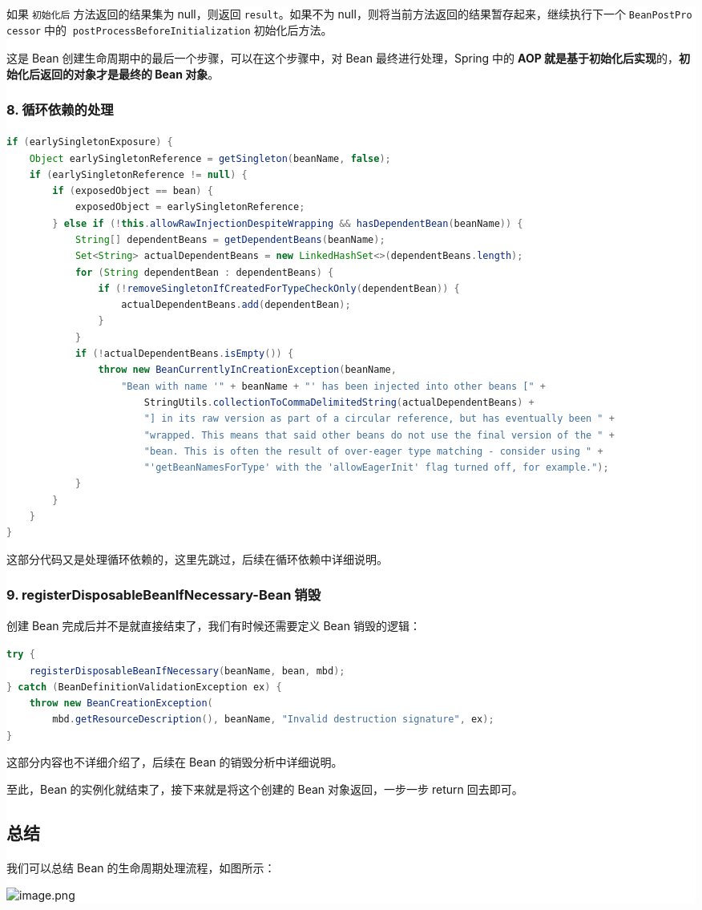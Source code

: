 如果 `初始化后` 方法返回的结果集为 null，则返回 `result`。如果不为 null，则将当前方法返回的结果暂存起来，继续执行下一个 `BeanPostProcessor` 中的  `postProcessBeforeInitialization` 初始化后方法。

这是 Bean 创建生命周期中的最后一个步骤，可以在这个步骤中，对 Bean 最终进行处理，Spring 中的 **AOP 就是基于初始化后实现**的，**初始化后返回的对象才是最终的 Bean 对象**。

### 8. 循环依赖的处理

```java
if (earlySingletonExposure) {  
    Object earlySingletonReference = getSingleton(beanName, false);  
    if (earlySingletonReference != null) {  
        if (exposedObject == bean) {  
            exposedObject = earlySingletonReference;  
        } else if (!this.allowRawInjectionDespiteWrapping && hasDependentBean(beanName)) {  
            String[] dependentBeans = getDependentBeans(beanName);  
            Set<String> actualDependentBeans = new LinkedHashSet<>(dependentBeans.length);  
            for (String dependentBean : dependentBeans) {  
                if (!removeSingletonIfCreatedForTypeCheckOnly(dependentBean)) {  
                    actualDependentBeans.add(dependentBean);  
                }  
            }  
            if (!actualDependentBeans.isEmpty()) {  
                throw new BeanCurrentlyInCreationException(beanName,  
                    "Bean with name '" + beanName + "' has been injected into other beans [" +  
                        StringUtils.collectionToCommaDelimitedString(actualDependentBeans) +  
                        "] in its raw version as part of a circular reference, but has eventually been " +  
                        "wrapped. This means that said other beans do not use the final version of the " +  
                        "bean. This is often the result of over-eager type matching - consider using " +  
                        "'getBeanNamesForType' with the 'allowEagerInit' flag turned off, for example.");  
            }  
        }  
    }  
}
```

这部分代码又是处理循环依赖的，这里先跳过，后续在循环依赖中详细说明。

### 9. registerDisposableBeanIfNecessary-Bean 销毁

创建 Bean 完成后并不是就直接结束了，我们有时候还需要定义 Bean 销毁的逻辑：
```java
try {  
    registerDisposableBeanIfNecessary(beanName, bean, mbd);  
} catch (BeanDefinitionValidationException ex) {  
    throw new BeanCreationException(  
        mbd.getResourceDescription(), beanName, "Invalid destruction signature", ex);  
}
```
这部分内容也不详细介绍了，后续在 Bean 的销毁分析中详细说明。


至此，Bean 的实例化就结束了，接下来就是将这个创建的 Bean 对象返回，一步一步 return 回去即可。


## 总结

我们可以总结 Bean 的生命周期处理流程，如图所示：

![image.png](https://vitahlin.oss-cn-shanghai.aliyuncs.com/images/blog/2023/202304200000131.png)
